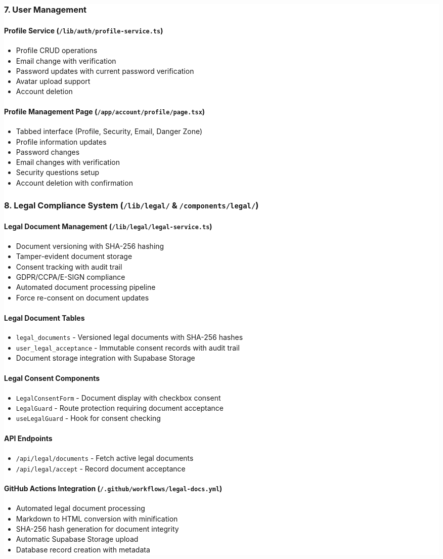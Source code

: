 ### 7. **User Management**

#### Profile Service (`/lib/auth/profile-service.ts`)
- Profile CRUD operations
- Email change with verification
- Password updates with current password verification
- Avatar upload support
- Account deletion

#### Profile Management Page (`/app/account/profile/page.tsx`)
- Tabbed interface (Profile, Security, Email, Danger Zone)
- Profile information updates
- Password changes
- Email changes with verification
- Security questions setup
- Account deletion with confirmation

### 8. **Legal Compliance System** (`/lib/legal/` & `/components/legal/`)

#### Legal Document Management (`/lib/legal/legal-service.ts`)
- Document versioning with SHA-256 hashing
- Tamper-evident document storage
- Consent tracking with audit trail
- GDPR/CCPA/E-SIGN compliance
- Automated document processing pipeline
- Force re-consent on document updates

#### Legal Document Tables
- `legal_documents` - Versioned legal documents with SHA-256 hashes
- `user_legal_acceptance` - Immutable consent records with audit trail
- Document storage integration with Supabase Storage

#### Legal Consent Components
- `LegalConsentForm` - Document display with checkbox consent
- `LegalGuard` - Route protection requiring document acceptance
- `useLegalGuard` - Hook for consent checking

#### API Endpoints
- `/api/legal/documents` - Fetch active legal documents
- `/api/legal/accept` - Record document acceptance

#### GitHub Actions Integration (`/.github/workflows/legal-docs.yml`)
- Automated legal document processing
- Markdown to HTML conversion with minification
- SHA-256 hash generation for document integrity
- Automatic Supabase Storage upload
- Database record creation with metadata
